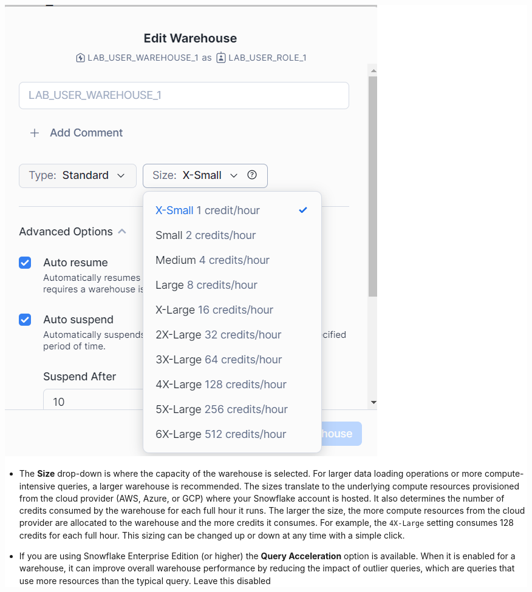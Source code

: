 ![warehouse edit image](assets/Lab_Image_2_wh.png)

- The **Size** drop-down is where the capacity of the warehouse is selected. For larger data loading operations or more compute-intensive queries, a larger warehouse is recommended. The sizes translate to the underlying compute resources provisioned from the cloud provider (AWS, Azure, or GCP) where your Snowflake account is hosted. It also determines the number of credits consumed by the warehouse for each full hour it runs. The larger the size, the more compute resources from the cloud provider are allocated to the warehouse and the more credits it consumes. For example, the `4X-Large` setting consumes 128 credits for each full hour. This sizing can be changed up or down at any time with a simple click.

- If you are using Snowflake Enterprise Edition (or higher) the **Query Acceleration** option is available. When it is enabled for a warehouse, it can improve overall warehouse performance by reducing the impact of outlier queries, which are queries that use more resources than the typical query. Leave this disabled 
